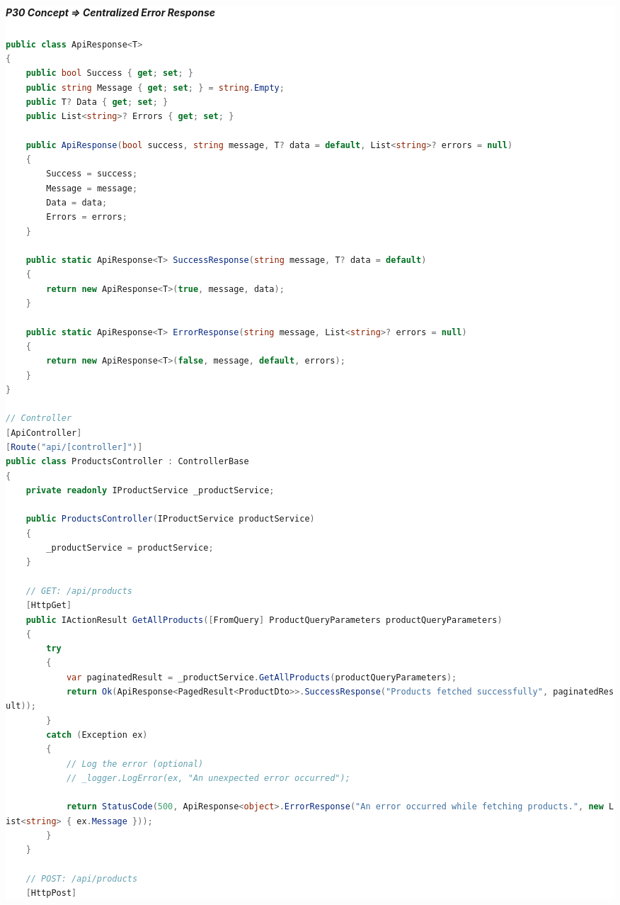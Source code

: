 ##### P30 Concept => Centralized Error Response

```csharp
public class ApiResponse<T>
{
    public bool Success { get; set; }
    public string Message { get; set; } = string.Empty;
    public T? Data { get; set; }
    public List<string>? Errors { get; set; }

    public ApiResponse(bool success, string message, T? data = default, List<string>? errors = null)
    {
        Success = success;
        Message = message;
        Data = data;
        Errors = errors;
    }

    public static ApiResponse<T> SuccessResponse(string message, T? data = default)
    {
        return new ApiResponse<T>(true, message, data);
    }

    public static ApiResponse<T> ErrorResponse(string message, List<string>? errors = null)
    {
        return new ApiResponse<T>(false, message, default, errors);
    }
}

// Controller
[ApiController]
[Route("api/[controller]")]
public class ProductsController : ControllerBase
{
    private readonly IProductService _productService;

    public ProductsController(IProductService productService)
    {
        _productService = productService;
    }

    // GET: /api/products
    [HttpGet]
    public IActionResult GetAllProducts([FromQuery] ProductQueryParameters productQueryParameters)
    {
        try
        {
            var paginatedResult = _productService.GetAllProducts(productQueryParameters);
            return Ok(ApiResponse<PagedResult<ProductDto>>.SuccessResponse("Products fetched successfully", paginatedResult));
        }
        catch (Exception ex)
        {
            // Log the error (optional)
            // _logger.LogError(ex, "An unexpected error occurred");

            return StatusCode(500, ApiResponse<object>.ErrorResponse("An error occurred while fetching products.", new List<string> { ex.Message }));
        }
    }

    // POST: /api/products
    [HttpPost]
```